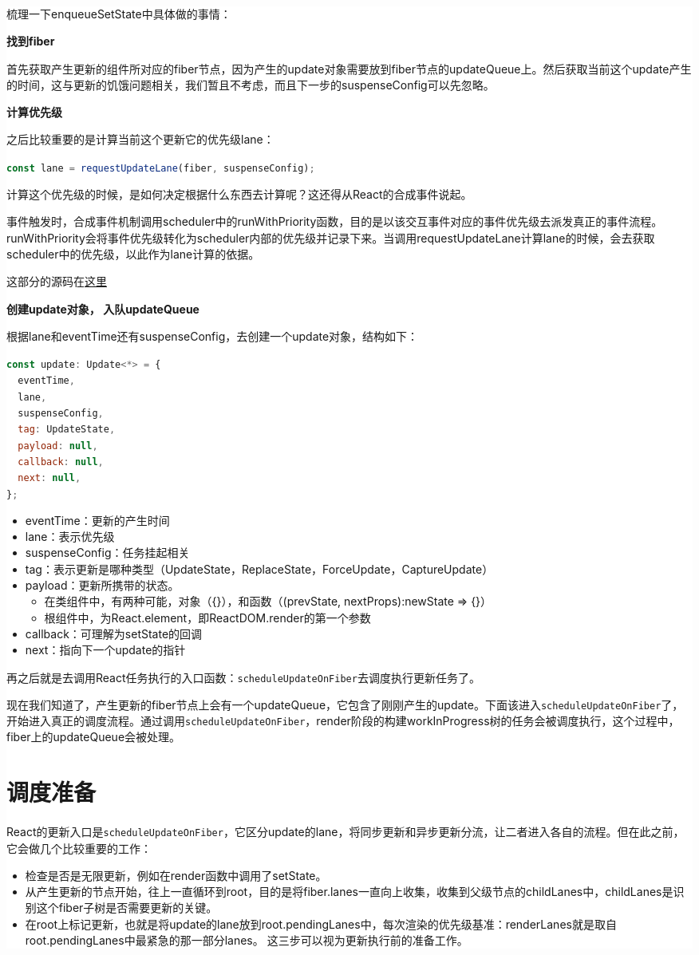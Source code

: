 ```javascript
```
梳理一下enqueueSetState中具体做的事情：

**找到fiber**

首先获取产生更新的组件所对应的fiber节点，因为产生的update对象需要放到fiber节点的updateQueue上。然后获取当前这个update产生的时间，这与更新的饥饿问题相关，我们暂且不考虑，而且下一步的suspenseConfig可以先忽略。

**计算优先级**

之后比较重要的是计算当前这个更新它的优先级lane：
```javascript
const lane = requestUpdateLane(fiber, suspenseConfig);
```
计算这个优先级的时候，是如何决定根据什么东西去计算呢？这还得从React的合成事件说起。

事件触发时，合成事件机制调用scheduler中的runWithPriority函数，目的是以该交互事件对应的事件优先级去派发真正的事件流程。runWithPriority会将事件优先级转化为scheduler内部的优先级并记录下来。当调用requestUpdateLane计算lane的时候，会去获取scheduler中的优先级，以此作为lane计算的依据。

这部分的源码在[这里](https://github.com/neroneroffy/react-source-code-debug/blob/master/src/react/v17/react-reconciler/src/ReactFiberWorkLoop.old.js#L520)

**创建update对象， 入队updateQueue**

根据lane和eventTime还有suspenseConfig，去创建一个update对象，结构如下：
```javascript
const update: Update<*> = {
  eventTime,
  lane,
  suspenseConfig,
  tag: UpdateState,
  payload: null,
  callback: null,
  next: null,
};
```
* eventTime：更新的产生时间
* lane：表示优先级
* suspenseConfig：任务挂起相关
* tag：表示更新是哪种类型（UpdateState，ReplaceState，ForceUpdate，CaptureUpdate）
* payload：更新所携带的状态。
  - 在类组件中，有两种可能，对象（{}），和函数（(prevState, nextProps):newState => {}）
  - 根组件中，为React.element，即ReactDOM.render的第一个参数
* callback：可理解为setState的回调
* next：指向下一个update的指针

再之后就是去调用React任务执行的入口函数：`scheduleUpdateOnFiber`去调度执行更新任务了。

现在我们知道了，产生更新的fiber节点上会有一个updateQueue，它包含了刚刚产生的update。下面该进入`scheduleUpdateOnFiber`了，开始进入真正的调度流程。通过调用`scheduleUpdateOnFiber`，render阶段的构建workInProgress树的任务会被调度执行，这个过程中，fiber上的updateQueue会被处理。

# 调度准备
React的更新入口是`scheduleUpdateOnFiber`，它区分update的lane，将同步更新和异步更新分流，让二者进入各自的流程。但在此之前，它会做几个比较重要的工作：
* 检查是否是无限更新，例如在render函数中调用了setState。
* 从产生更新的节点开始，往上一直循环到root，目的是将fiber.lanes一直向上收集，收集到父级节点的childLanes中，childLanes是识别这个fiber子树是否需要更新的关键。
* 在root上标记更新，也就是将update的lane放到root.pendingLanes中，每次渲染的优先级基准：renderLanes就是取自root.pendingLanes中最紧急的那一部分lanes。
这三步可以视为更新执行前的准备工作。
